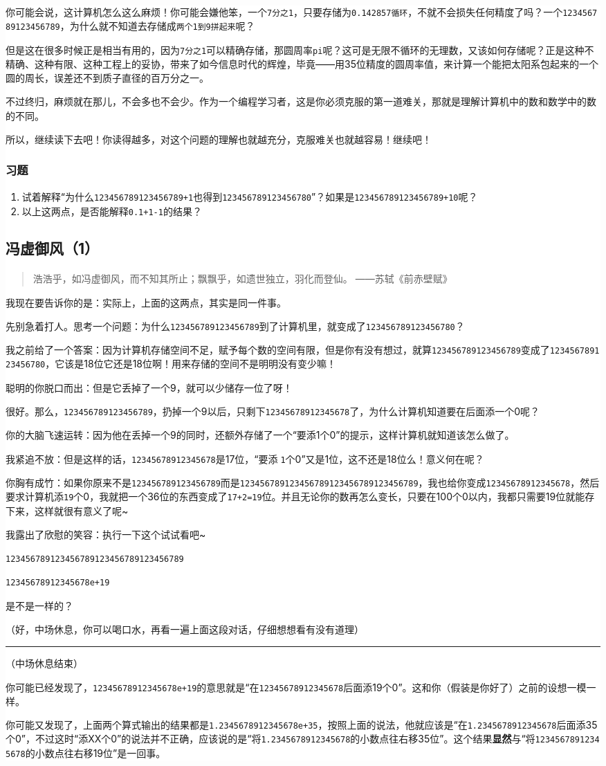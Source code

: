 你可能会说，这计算机怎么这么麻烦！你可能会嫌他笨，一个`7分之1`，只要存储为`0.142857循环`，不就不会损失任何精度了吗？一个`123456789123456789`，为什么就不知道去存储成`两个1到9拼起来`呢？

但是这在很多时候正是相当有用的，因为`7分之1`可以精确存储，那圆周率`pi`呢？这可是无限不循环的无理数，又该如何存储呢？正是这种不精确、这种有限、这种工程上的妥协，带来了如今信息时代的辉煌，毕竟——用35位精度的圆周率值，来计算一个能把太阳系包起来的一个圆的周长，误差还不到质子直径的百万分之一。

不过终归，麻烦就在那儿，不会多也不会少。作为一个编程学习者，这是你必须克服的第一道难关，那就是理解计算机中的数和数学中的数的不同。

所以，继续读下去吧！你读得越多，对这个问题的理解也就越充分，克服难关也就越容易！继续吧！

### 习题

1. 试着解释“为什么`123456789123456789+1`也得到`123456789123456780`”？如果是`123456789123456789+10`呢？
2. 以上这两点，是否能解释`0.1+1-1`的结果？

## 冯虚御风（1）

> 浩浩乎，如冯虚御风，而不知其所止；飘飘乎，如遗世独立，羽化而登仙。
>     ——苏轼《前赤壁赋》

我现在要告诉你的是：实际上，上面的这两点，其实是同一件事。

先别急着打人。思考一个问题：为什么`123456789123456789`到了计算机里，就变成了`123456789123456780`？

我之前给了一个答案：因为计算机存储空间不足，赋予每个数的空间有限，但是你有没有想过，就算`123456789123456789`变成了`123456789123456780`，它该是18位它还是18位啊！用来存储的空间不是明明没有变少嘛！

聪明的你脱口而出：但是它丢掉了一个9，就可以少储存一位了呀！

很好。那么，`123456789123456789`，扔掉一个9以后，只剩下`12345678912345678`了，为什么计算机知道要在后面添一个0呢？

你的大脑飞速运转：因为他在丢掉一个9的同时，还额外存储了一个“要添1个0”的提示，这样计算机就知道该怎么做了。

我紧追不放：但是这样的话，`12345678912345678`是17位，“要添 `1`个0”又是1位，这不还是18位么！意义何在呢？

你胸有成竹：如果你原来不是`123456789123456789`而是`123456789123456789123456789123456789`，我也给你变成`12345678912345678`，然后要求计算机添`19`个0，我就把一个36位的东西变成了`17+2=19`位。并且无论你的数再怎么变长，只要在100个0以内，我都只需要19位就能存下来，这样就很有意义了呢~

我露出了欣慰的笑容：执行一下这个试试看吧~

```
123456789123456789123456789123456789
```

```
12345678912345678e+19
```

是不是一样的？

（好，中场休息，你可以喝口水，再看一遍上面这段对话，仔细想想看有没有道理）

---

（中场休息结束）

你可能已经发现了，`12345678912345678e+19`的意思就是“在`12345678912345678`后面添19个0”。这和你（假装是你好了）之前的设想一模一样。

你可能又发现了，上面两个算式输出的结果都是`1.2345678912345678e+35`，按照上面的说法，他就应该是“在`1.2345678912345678`后面添35个0”，不过这时“添XX个0”的说法并不正确，应该说的是“将`1.2345678912345678`的小数点往右移35位”。这个结果**显然**与“将`12345678912345678`的小数点往右移19位”是一回事。
